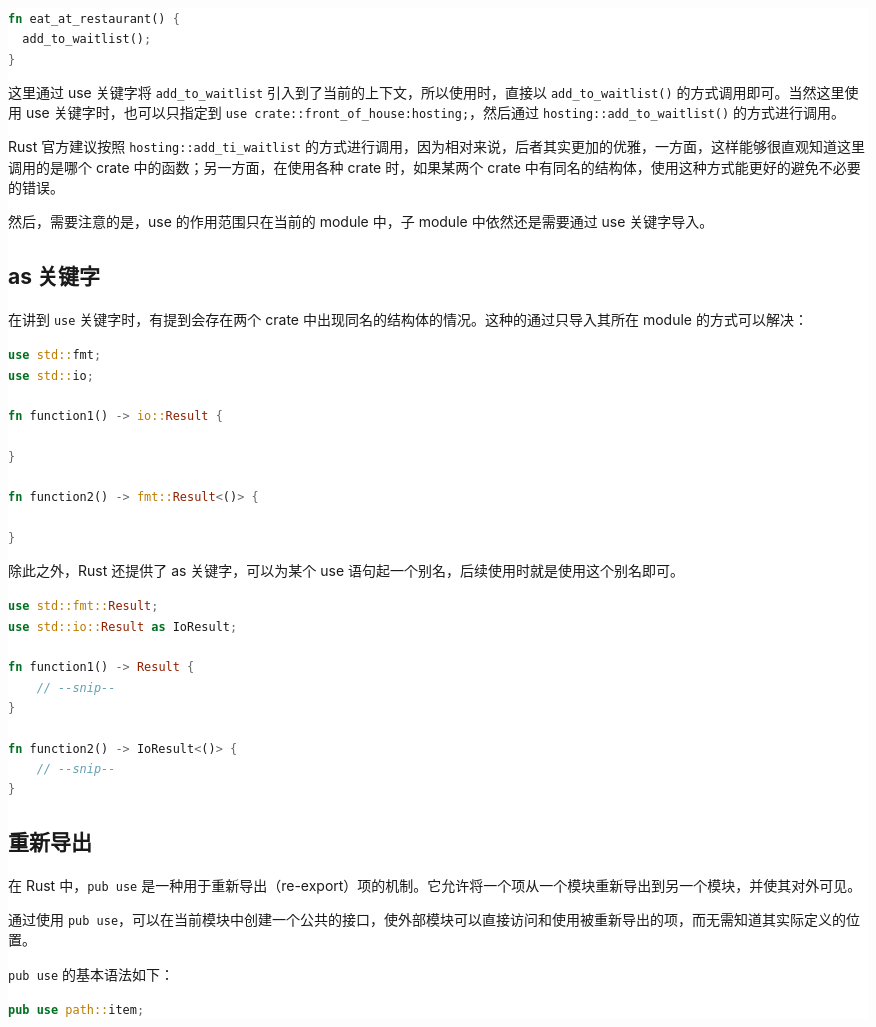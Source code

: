 ```rust
fn eat_at_restaurant() {
  add_to_waitlist();
}
```

这里通过 use 关键字将 `add_to_waitlist` 引入到了当前的上下文，所以使用时，直接以 `add_to_waitlist()` 的方式调用即可。当然这里使用 use 关键字时，也可以只指定到 `use crate::front_of_house:hosting;`，然后通过 `hosting::add_to_waitlist()` 的方式进行调用。

Rust 官方建议按照 `hosting::add_ti_waitlist` 的方式进行调用，因为相对来说，后者其实更加的优雅，一方面，这样能够很直观知道这里调用的是哪个 crate 中的函数；另一方面，在使用各种 crate 时，如果某两个 crate 中有同名的结构体，使用这种方式能更好的避免不必要的错误。

然后，需要注意的是，use 的作用范围只在当前的 module 中，子 module 中依然还是需要通过 use 关键字导入。

## as 关键字

在讲到 `use` 关键字时，有提到会存在两个 crate 中出现同名的结构体的情况。这种的通过只导入其所在 module 的方式可以解决：

```rust
use std::fmt;
use std::io;

fn function1() -> io::Result {
    
}

fn function2() -> fmt::Result<()> {
    
}
```

除此之外，Rust 还提供了 as 关键字，可以为某个 use 语句起一个别名，后续使用时就是使用这个别名即可。

```rust
use std::fmt::Result;
use std::io::Result as IoResult;

fn function1() -> Result {
    // --snip--
}

fn function2() -> IoResult<()> {
    // --snip--
}
```

## 重新导出

在 Rust 中，`pub use` 是一种用于重新导出（re-export）项的机制。它允许将一个项从一个模块重新导出到另一个模块，并使其对外可见。

通过使用 `pub use`，可以在当前模块中创建一个公共的接口，使外部模块可以直接访问和使用被重新导出的项，而无需知道其实际定义的位置。

`pub use` 的基本语法如下：

```rust
pub use path::item;
```
